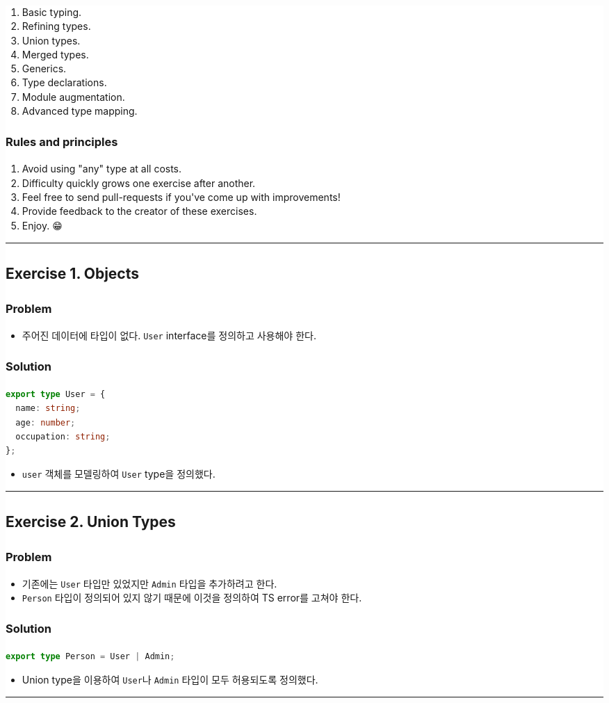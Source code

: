 1. Basic typing.
2. Refining types.
3. Union types.
4. Merged types.
5. Generics.
6. Type declarations.
7. Module augmentation.
8. Advanced type mapping.

### Rules and principles

1. Avoid using "any" type at all costs.
2. Difficulty quickly grows one exercise after another.
3. Feel free to send pull-requests if you've come up with improvements!
4. Provide feedback to the creator of these exercises.
5. Enjoy. 😁

---

## Exercise 1. Objects

### Problem

- 주어진 데이터에 타입이 없다. `User` interface를 정의하고 사용해야 한다.

### Solution

```ts
export type User = {
  name: string;
  age: number;
  occupation: string;
};
```

- `user` 객체를 모델링하여 `User` type을 정의했다.

---

## Exercise 2. Union Types

### Problem

- 기존에는 `User` 타입만 있었지만 `Admin` 타입을 추가하려고 한다.
- `Person` 타입이 정의되어 있지 않기 때문에 이것을 정의하여 TS error를 고쳐야 한다.

### Solution

```ts
export type Person = User | Admin;
```

- Union type을 이용하여 `User`나 `Admin` 타입이 모두 허용되도록 정의했다.

---